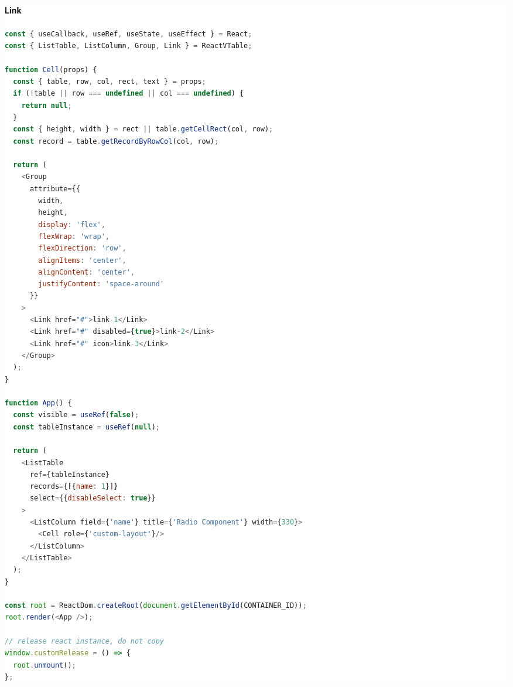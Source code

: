 #### Link

```javascript livedemo template=vtable-react
const { useCallback, useRef, useState, useEffect } = React;
const { ListTable, ListColumn, Group, Link } = ReactVTable;

function Cell(props) {
  const { table, row, col, rect, text } = props;
  if (!table || row === undefined || col === undefined) {
    return null;
  }
  const { height, width } = rect || table.getCellRect(col, row);
  const record = table.getRecordByRowCol(col, row);

  return (
    <Group
      attribute={{
        width,
        height,
        display: 'flex',
        flexWrap: 'wrap',
        flexDirection: 'row',
        alignItems: 'center',
        alignContent: 'center',
        justifyContent: 'space-around'
      }}
    >
      <Link href="#">link-1</Link>
      <Link href="#" disabled={true}>link-2</Link>
      <Link href="#" icon>link-3</Link>
    </Group>
  );
}

function App() {
  const visible = useRef(false);
  const tableInstance = useRef(null);

  return (
    <ListTable
      ref={tableInstance}
      records={[{name: 1}]}
      select={{disableSelect: true}}
    >
      <ListColumn field={'name'} title={'Radio Component'} width={330}>
        <Cell role={'custom-layout'}/>
      </ListColumn>
    </ListTable>
  );
}

const root = ReactDom.createRoot(document.getElementById(CONTAINER_ID));
root.render(<App />);

// release react instance, do not copy
window.customRelease = () => {
  root.unmount();
};
```
